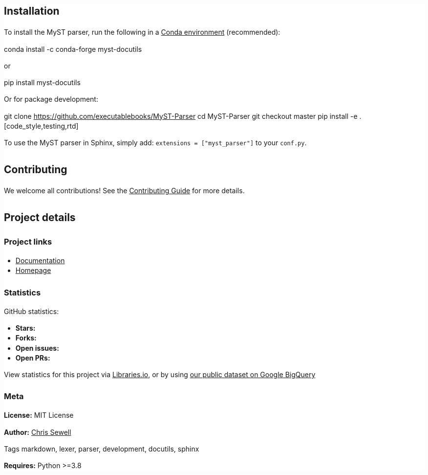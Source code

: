 Installation
------------

To install the MyST parser, run the following in a [Conda environment](https://docs.conda.io) (recommended):

conda install \-c conda-forge myst-docutils

or

pip install myst-docutils

Or for package development:

git clone https://github.com/executablebooks/MyST-Parser
cd MyST-Parser
git checkout master
pip install \-e .\[code\_style,testing,rtd\]

To use the MyST parser in Sphinx, simply add: `extensions = ["myst_parser"]` to your `conf.py`.

Contributing
------------

We welcome all contributions! See the [Contributing Guide](https://myst-parser.readthedocs.io/en/latest/develop/index.html) for more details.

Project details
---------------

### Project links

*   [Documentation](https://myst-parser.readthedocs.io)
*   [Homepage](https://github.com/executablebooks/MyST-Parser)

### Statistics

GitHub statistics:

*   **Stars:**
*   **Forks:**
*   **Open issues:**
*   **Open PRs:**

View statistics for this project via [Libraries.io](https://libraries.io/pypi/myst-docutils "External link"), or by using [our public dataset on Google BigQuery](https://packaging.python.org/guides/analyzing-pypi-package-downloads/)

### Meta

**License:** MIT License

**Author:** [Chris Sewell](mailto:chrisj_sewell@hotmail.com)

Tags markdown, lexer, parser, development, docutils, sphinx

**Requires:** Python >=3.8

